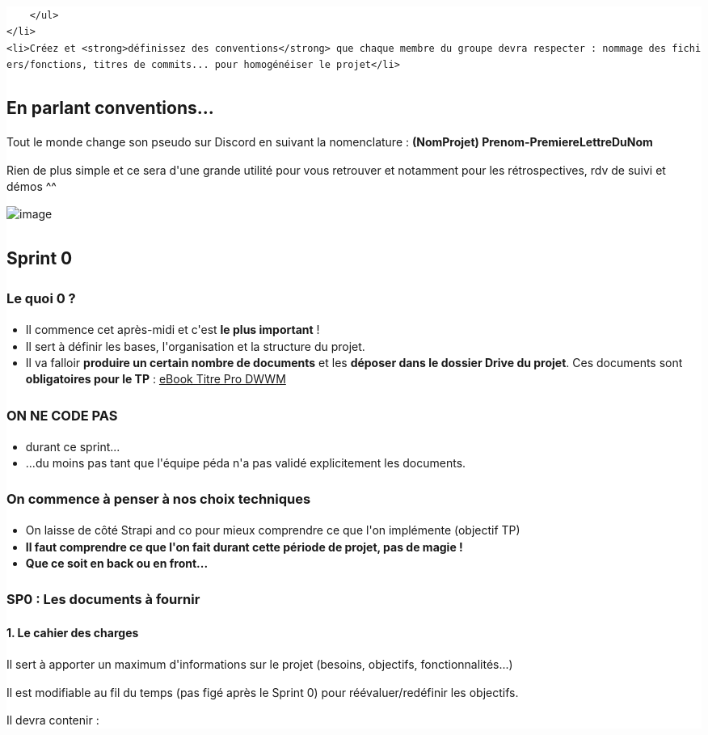         </ul>
    </li>
    <li>Créez et <strong>définissez des conventions</strong> que chaque membre du groupe devra respecter : nommage des fichiers/fonctions, titres de commits... pour homogénéiser le projet</li>
</ol>

## En parlant conventions...

<p>Tout le monde change son pseudo sur Discord en suivant la nomenclature : <strong>(NomProjet) Prenom-PremiereLettreDuNom</strong></p>
<p>Rien de plus simple et ce sera d'une grande utilité pour vous retrouver et notamment pour les rétrospectives, rdv de suivi et démos ^^</p>

![image](https://user-images.githubusercontent.com/34105774/129020412-b3c658ce-ef0f-44e9-ae64-04281f06bbb0.png)

## Sprint 0

### Le quoi 0 ?

<ul>
    <li class="fragment">Il commence cet après-midi et c'est <strong>le plus important</strong> !</li>
    <li class="fragment">Il sert à définir les bases, l'organisation et la structure du projet.</li>
    <li class="fragment">Il va falloir <strong>produire un certain nombre de documents</strong> et les <strong>déposer dans le dossier Drive du projet</strong>. Ces documents sont <strong>obligatoires pour le TP</strong> : <a href="https://drive.google.com/file/d/1ormDLvO0A_qdb-Qaa2G7jgIB24uUSO0L/view?usp=sharing">eBook Titre Pro DWWM</a></li>
</ul>

### ON NE CODE PAS

<ul>
    <li>durant ce sprint...</li>
    <li class="fragment">...du moins pas tant que l'équipe péda n'a pas validé explicitement les documents.</li>
</ul>

### On commence à penser à nos choix techniques

<ul>
    <li class="fragment">On laisse de côté Strapi and co pour mieux comprendre ce que l'on implémente (objectif TP)</li>
    <li class="fragment"><strong>Il faut comprendre ce que l'on fait durant cette période de projet, pas de magie !</strong></li>
    <li class="fragment"><strong>Que ce soit en back ou en front...</strong></li>
</ul>

### SP0 : Les documents à fournir

#### 1. Le cahier des charges

<p class="fragment">Il sert à apporter un maximum d'informations sur le projet (besoins, objectifs, fonctionnalités...)</p>
<p class="fragment">Il est modifiable au fil du temps (pas figé après le Sprint 0) pour réévaluer/redéfinir les objectifs.</p>
<p class="fragment">Il devra contenir :</p>
